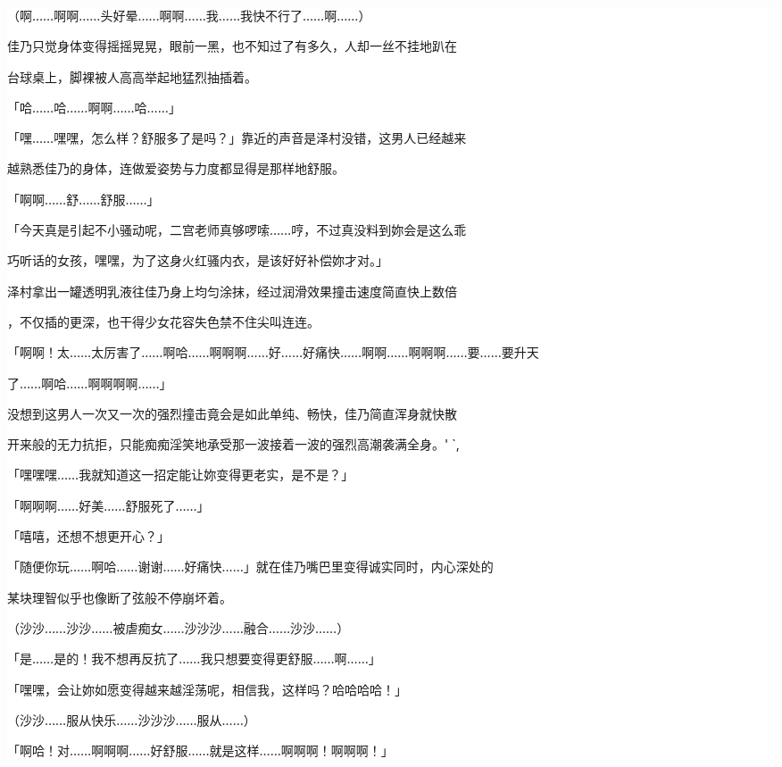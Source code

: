 （啊……啊啊……头好晕……啊啊……我……我快不行了……啊……）



佳乃只觉身体变得摇摇晃晃，眼前一黑，也不知过了有多久，人却一丝不挂地趴在

台球桌上，脚裸被人高高举起地猛烈抽插着。



「哈……哈……啊啊……哈……」

「嘿……嘿嘿，怎么样？舒服多了是吗？」靠近的声音是泽村没错，这男人已经越来

越熟悉佳乃的身体，连做爱姿势与力度都显得是那样地舒服。

「啊啊……舒……舒服……」

「今天真是引起不小骚动呢，二宫老师真够啰嗦……哼，不过真没料到妳会是这么乖

巧听话的女孩，嘿嘿，为了这身火红骚内衣，是该好好补偿妳才对。」



泽村拿出一罐透明乳液往佳乃身上均匀涂抹，经过润滑效果撞击速度简直快上数倍

，不仅插的更深，也干得少女花容失色禁不住尖叫连连。



「啊啊！太……太厉害了……啊哈……啊啊啊……好……好痛快……啊啊……啊啊啊……要……要升天

了……啊哈……啊啊啊啊……」

没想到这男人一次又一次的强烈撞击竟会是如此单纯、畅快，佳乃简直浑身就快散

开来般的无力抗拒，只能痴痴淫笑地承受那一波接着一波的强烈高潮袭满全身。'   `,



「嘿嘿嘿……我就知道这一招定能让妳变得更老实，是不是？」

「啊啊啊……好美……舒服死了……」



「嘻嘻，还想不想更开心？」

「随便你玩……啊哈……谢谢……好痛快……」就在佳乃嘴巴里变得诚实同时，内心深处的

某块理智似乎也像断了弦般不停崩坏着。

（沙沙……沙沙……被虐痴女……沙沙沙……融合……沙沙……）



「是……是的！我不想再反抗了……我只想要变得更舒服……啊……」



「嘿嘿，会让妳如愿变得越来越淫荡呢，相信我，这样吗？哈哈哈哈！」



（沙沙……服从快乐……沙沙沙……服从……）



「啊哈！对……啊啊啊……好舒服……就是这样……啊啊啊！啊啊啊！」


